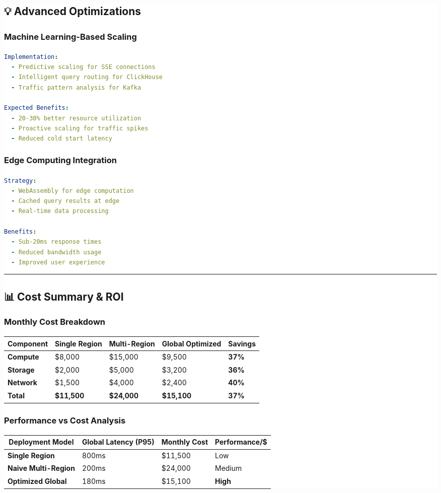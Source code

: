 
## 💡 __Advanced Optimizations__

### __Machine Learning-Based Scaling__

```yaml
Implementation:
  - Predictive scaling for SSE connections
  - Intelligent query routing for ClickHouse
  - Traffic pattern analysis for Kafka

Expected Benefits:
  - 20-30% better resource utilization
  - Proactive scaling for traffic spikes
  - Reduced cold start latency
```

### __Edge Computing Integration__

```yaml
Strategy:
  - WebAssembly for edge computation
  - Cached query results at edge
  - Real-time data processing

Benefits:
  - Sub-20ms response times
  - Reduced bandwidth usage
  - Improved user experience
```

---

## 📊 __Cost Summary & ROI__

### __Monthly Cost Breakdown__

| Component   | Single Region | Multi-Region | Global Optimized | Savings |
| ----------- | ------------- | ------------ | ---------------- | ------- |
| __Compute__ | $8,000        | $15,000      | $9,500           | __37%__ |
| __Storage__ | $2,000        | $5,000       | $3,200           | __36%__ |
| __Network__ | $1,500        | $4,000       | $2,400           | __40%__ |
| __Total__   | __$11,500__   | __$24,000__  | __$15,100__      | __37%__ |

### __Performance vs Cost Analysis__

| Deployment Model       | Global Latency (P95) | Monthly Cost | Performance/$ |
| ---------------------- | -------------------- | ------------ | ------------- |
| __Single Region__      | 800ms                | $11,500      | Low           |
| __Naive Multi-Region__ | 200ms                | $24,000      | Medium        |
| __Optimized Global__   | 180ms                | $15,100      | __High__      |
